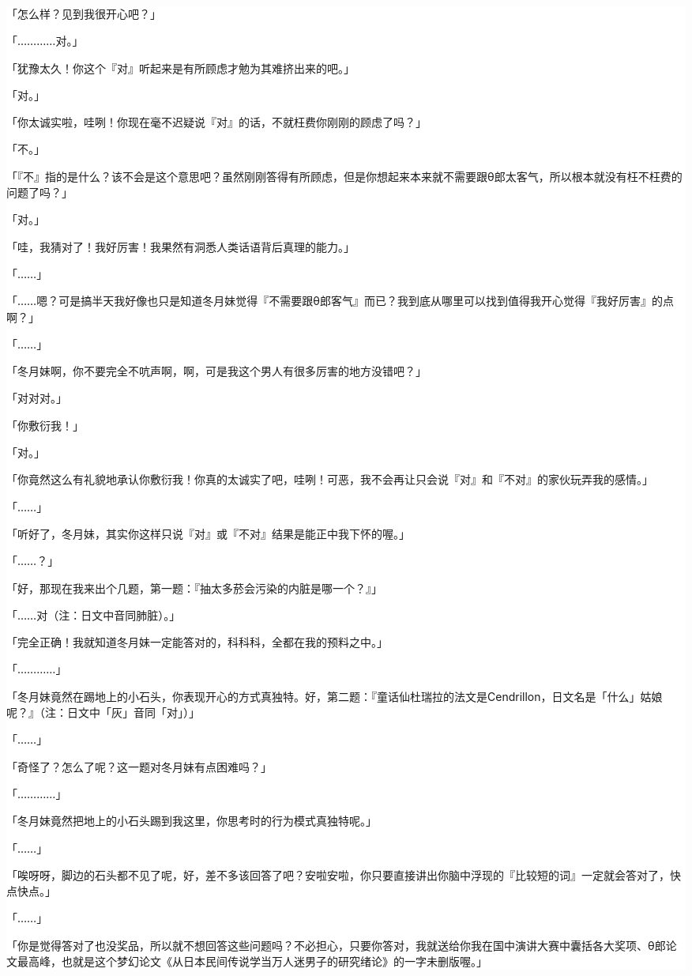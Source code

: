 「怎么样？见到我很开心吧？」

「…………对。」

「犹豫太久！你这个『对』听起来是有所顾虑才勉为其难挤出来的吧。」

「对。」

「你太诚实啦，哇咧！你现在毫不迟疑说『对』的话，不就枉费你刚刚的顾虑了吗？」

「不。」

「『不』指的是什么？该不会是这个意思吧？虽然刚刚答得有所顾虑，但是你想起来本来就不需要跟θ郎太客气，所以根本就没有枉不枉费的问题了吗？」

「对。」

「哇，我猜对了！我好厉害！我果然有洞悉人类话语背后真理的能力。」

「……」

「……嗯？可是搞半天我好像也只是知道冬月妹觉得『不需要跟θ郎客气』而已？我到底从哪里可以找到值得我开心觉得『我好厉害』的点啊？」

「……」

「冬月妹啊，你不要完全不吭声啊，啊，可是我这个男人有很多厉害的地方没错吧？」

「对对对。」

「你敷衍我！」

「对。」

「你竟然这么有礼貌地承认你敷衍我！你真的太诚实了吧，哇咧！可恶，我不会再让只会说『对』和『不对』的家伙玩弄我的感情。」

「……」

「听好了，冬月妹，其实你这样只说『对』或『不对』结果是能正中我下怀的喔。」

「……？」

「好，那现在我来出个几题，第一题：『抽太多菸会污染的内脏是哪一个？』」

「……对（注：日文中音同肺脏）。」

「完全正确！我就知道冬月妹一定能答对的，科科科，全都在我的预料之中。」

「…………」

「冬月妹竟然在踢地上的小石头，你表现开心的方式真独特。好，第二题：『童话仙杜瑞拉的法文是Cendrillon，日文名是「什么」姑娘呢？』（注：日文中「灰」音同「对」）」

「……」

「奇怪了？怎么了呢？这一题对冬月妹有点困难吗？」

「…………」

「冬月妹竟然把地上的小石头踢到我这里，你思考时的行为模式真独特呢。」

「……」

「唉呀呀，脚边的石头都不见了呢，好，差不多该回答了吧？安啦安啦，你只要直接讲出你脑中浮现的『比较短的词』一定就会答对了，快点快点。」

「……」

「你是觉得答对了也没奖品，所以就不想回答这些问题吗？不必担心，只要你答对，我就送给你我在国中演讲大赛中囊括各大奖项、θ郎论文最高峰，也就是这个梦幻论文《从日本民间传说学当万人迷男子的研究绪论》的一字未删版喔。」
